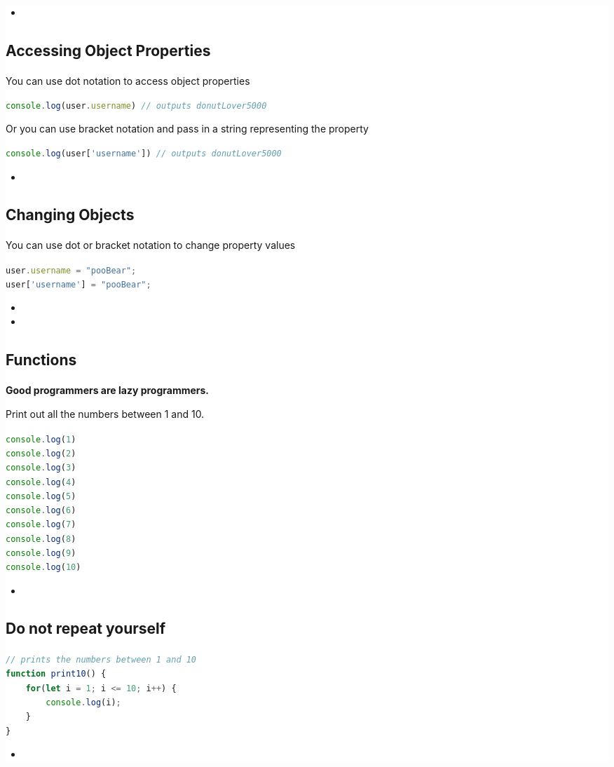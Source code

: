 -

## Accessing Object Properties

You can use dot notation to access object properties

```javascript
console.log(user.username) // outputs donutLover5000
```

Or you can use bracket notation and pass in a string representing the property
```javascript
console.log(user['username']) // outputs donutLover5000
```
-

## Changing Objects

You can use dot or bracket notation to change property values

```javascript
user.username = "pooBear";
user['username'] = "pooBear";
```

-
-

## Functions

**Good programmers are lazy programmers.**

Print out all the numbers between 1 and 10.
```javascript
console.log(1)
console.log(2)
console.log(3)
console.log(4)
console.log(5)
console.log(6)
console.log(7)
console.log(8)
console.log(9)
console.log(10)
```

-

## Do not repeat yourself

```javascript
// prints the numbers between 1 and 10
function print10() {
    for(let i = 1; i <= 10; i++) {
        console.log(i);
    }
}
```
-
